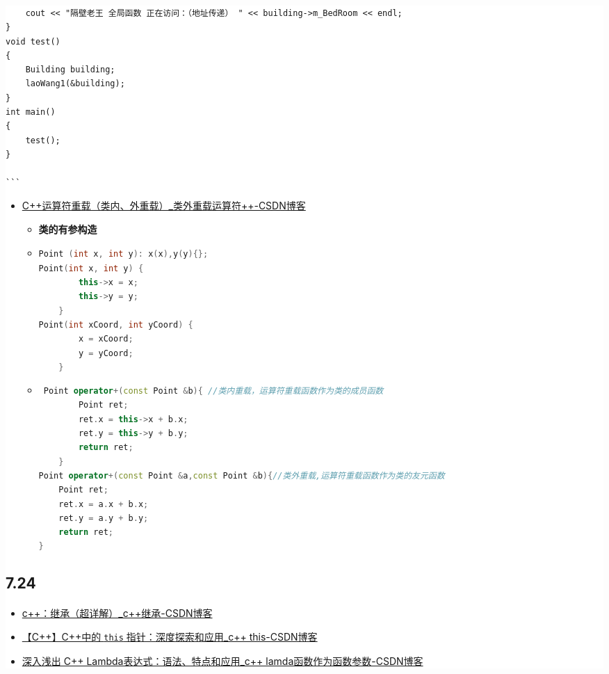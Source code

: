     	cout << "隔壁老王 全局函数 正在访问：（地址传递） " << building->m_BedRoom << endl;
    }
    void test()
    {
    	Building building;
    	laoWang1(&building);
    }
    int main()
    {
    	test();
    }
    
    ```

- [C++运算符重载（类内、外重载）_类外重载运算符++-CSDN博客](https://blog.csdn.net/u014583317/article/details/109217780)

  - **类的有参构造**

  - ```c++
    Point (int x, int y): x(x),y(y){};
    Point(int x, int y) {
            this->x = x;
            this->y = y;
        }
    Point(int xCoord, int yCoord) {
            x = xCoord;
            y = yCoord;
        }
    ```

  - ```c++
     Point operator+(const Point &b){ //类内重载，运算符重载函数作为类的成员函数
            Point ret;
            ret.x = this->x + b.x;
            ret.y = this->y + b.y;
            return ret;
        }
    Point operator+(const Point &a,const Point &b){//类外重载,运算符重载函数作为类的友元函数
        Point ret;
        ret.x = a.x + b.x;
        ret.y = a.y + b.y;
        return ret;
    }
    ```


## 7.24

- [c++：继承（超详解）_c++继承-CSDN博客](https://blog.csdn.net/qq_62718027/article/details/125922249)

- [【C++】C++中的 `this` 指针：深度探索和应用_c++ this-CSDN博客](https://blog.csdn.net/crr411422/article/details/131063469)

- [深入浅出 C++ Lambda表达式：语法、特点和应用_c++ lamda函数作为函数参数-CSDN博客](https://blog.csdn.net/m0_60134435/article/details/136151698)
